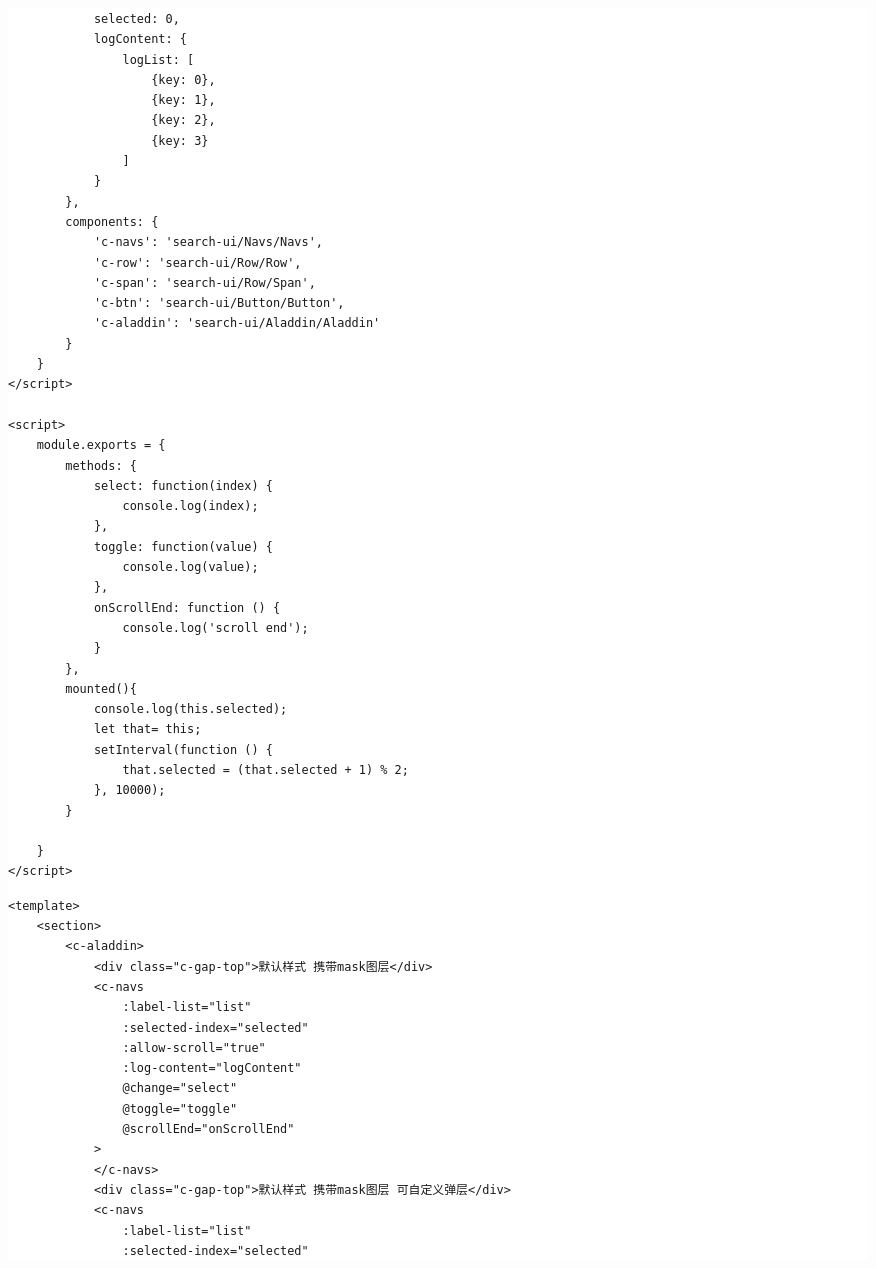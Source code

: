 ```atom 等分二级 navs
            selected: 0,
            logContent: {
                logList: [
                    {key: 0},
                    {key: 1},
                    {key: 2},
                    {key: 3}
                ]
            }
        },
        components: {
            'c-navs': 'search-ui/Navs/Navs',
            'c-row': 'search-ui/Row/Row',
            'c-span': 'search-ui/Row/Span',
            'c-btn': 'search-ui/Button/Button',
            'c-aladdin': 'search-ui/Aladdin/Aladdin'
        }
    }
</script>

<script>
    module.exports = {
        methods: {
            select: function(index) {
                console.log(index);
            },
            toggle: function(value) {
                console.log(value);
            },
            onScrollEnd: function () {
                console.log('scroll end');
            }
        },
        mounted(){
            console.log(this.selected);
            let that= this;
            setInterval(function () {
                that.selected = (that.selected + 1) % 2;
            }, 10000);
        }

    }
</script>
```

```atom 滑动一级 navs
<template>
    <section>
        <c-aladdin>
            <div class="c-gap-top">默认样式 携带mask图层</div>
            <c-navs
                :label-list="list"
                :selected-index="selected"
                :allow-scroll="true"
                :log-content="logContent"
                @change="select"
                @toggle="toggle"
                @scrollEnd="onScrollEnd"
            >
            </c-navs>
            <div class="c-gap-top">默认样式 携带mask图层 可自定义弹层</div>
            <c-navs
                :label-list="list"
                :selected-index="selected"
```